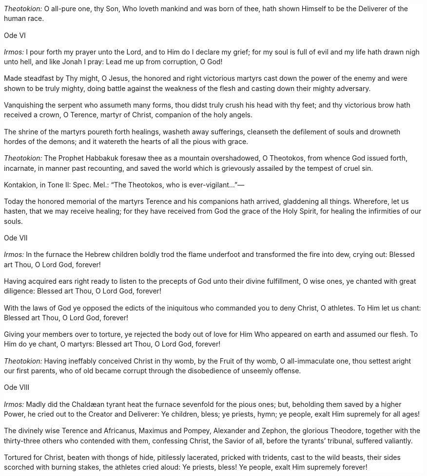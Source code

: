 *Theotokion:* O all-pure one, thy Son, Who loveth mankind and was born of thee, hath shown Himself to be the Deliverer of the human race.

Ode VI

*Irmos:* I pour forth my prayer unto the Lord, and to Him do I declare my grief; for my soul is full of evil and my life hath drawn nigh unto hell, and like Jonah I pray: Lead me up from corruption, O God!

Made steadfast by Thy might, O Jesus, the honored and right victorious martyrs cast down the power of the enemy and were shown to be truly mighty, doing battle against the weakness of the flesh and casting down their mighty adversary.

Vanquishing the serpent who assumeth many forms, thou didst truly crush his head with thy feet; and thy victorious brow hath received a crown, O Terence, martyr of Christ, companion of the holy angels.

The shrine of the martyrs poureth forth healings, washeth away sufferings, cleanseth the defilement of souls and drowneth hordes of the demons; and it watereth the hearts of all the pious with grace.

*Theotokion:* The Prophet Habbakuk foresaw thee as a mountain overshadowed, O Theotokos, from whence God issued forth, incarnate, in manner past recounting, and saved the world which is grievously assailed by the tempest of cruel sin.

Kontakion, in Tone II: Spec. Mel.: “The Theotokos, who is ever-vigilant…”—

Today the honored memorial of the martyrs Terence and his companions hath arrived, gladdening all things. Wherefore, let us hasten, that we may receive healing; for they have received from God the grace of the Holy Spirit, for healing the infirmities of our souls.

Ode VII

*Irmos:* In the furnace the Hebrew children boldly trod the flame underfoot and transformed the fire into dew, crying out: Blessed art Thou, O Lord God, forever!

Having acquired ears right ready to listen to the precepts of God unto their divine fulfillment, O wise ones, ye chanted with great diligence: Blessed art Thou, O Lord God, forever!

With the laws of God ye opposed the edicts of the iniquitous who commanded you to deny Christ, O athletes. To Him let us chant: Blessed art Thou, O Lord God, forever!

Giving your members over to torture, ye rejected the body out of love for Him Who appeared on earth and assumed our flesh. To Him do ye chant, O martyrs: Blessed art Thou, O Lord God, forever!

*Theotokion:* Having ineffably conceived Christ in thy womb, by the Fruit of thy womb, O all-immaculate one, thou settest aright our first parents, who of old became corrupt through the disobedience of unseemly offense.

Ode VIII

*Irmos:* Madly did the Chaldæan tyrant heat the furnace sevenfold for the pious ones; but, beholding them saved by a higher Power, he cried out to the Creator and Deliverer: Ye children, bless; ye priests, hymn; ye people, exalt Him supremely for all ages!

The divinely wise Terence and Africanus, Maximus and Pompey, Alexander and Zephon, the glorious Theodore, together with the thirty-three others who contended with them, confessing Christ, the Savior of all, before the tyrants’ tribunal, suffered valiantly.

Tortured for Christ, beaten with thongs of hide, pitilessly lacerated, pricked with tridents, cast to the wild beasts, their sides scorched with burning stakes, the athletes cried aloud: Ye priests, bless! Ye people, exalt Him supremely forever!
